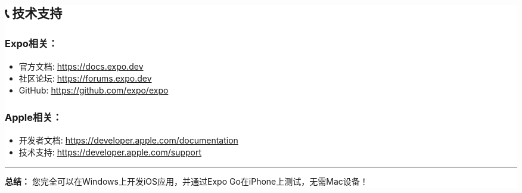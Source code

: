 ## 📞 **技术支持**

### **Expo相关：**
- 官方文档: https://docs.expo.dev
- 社区论坛: https://forums.expo.dev
- GitHub: https://github.com/expo/expo

### **Apple相关：**
- 开发者文档: https://developer.apple.com/documentation
- 技术支持: https://developer.apple.com/support

---

**总结：** 您完全可以在Windows上开发iOS应用，并通过Expo Go在iPhone上测试，无需Mac设备！
